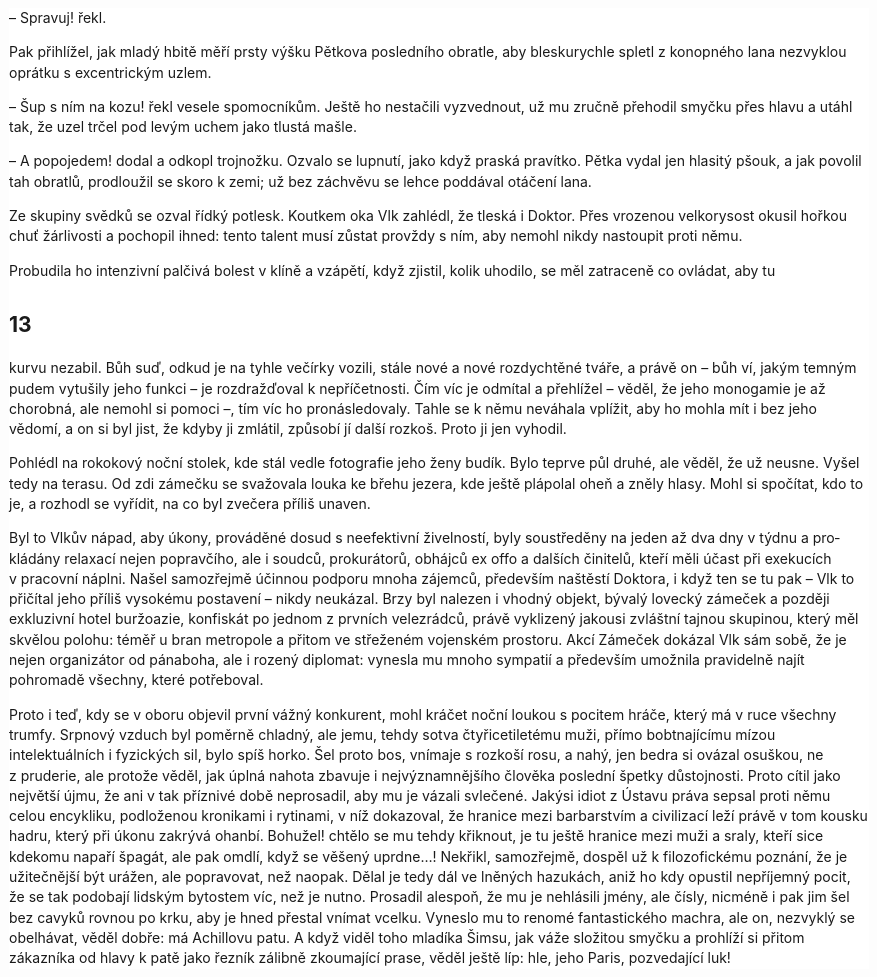 – Spravuj! řekl.

Pak přihlížel, jak mladý hbitě měří prsty výšku Pětkova posled­ního obratle, aby bleskurychle spletl z konopného lana nezvyklou oprátku s excentrickým uzlem.

– Šup s ním na kozu! řekl vesele spomocníkům. Ještě ho nestačili vyzvednout, už mu zručně přehodil smyčku přes hlavu a utáhl tak, že uzel trčel pod levým uchem jako tlustá mašle.

– A popojedem! dodal a odkopl trojnožku. Ozvalo se lupnutí, jako když praská pravítko. Pětka vydal jen hlasitý pšouk, a jak povolil tah obratlů, prodloužil se skoro k zemi; už bez záchvěvu se lehce poddával otáčení lana.

Ze skupiny svědků se ozval řídký potlesk. Koutkem oka Vlk zahlédl, že tleská i Doktor. Přes vrozenou velkorysost okusil hořkou chuť žárlivosti a pochopil ihned: tento talent musí zůstat provždy s ním, aby nemohl nikdy nastoupit proti němu.

Probudila ho intenzivní palčivá bolest v klíně a vzápětí, když zjistil, kolik uhodilo, se měl zatraceně co ovládat, aby tu

## 13

  

kurvu nezabil. Bůh suď, odkud je na tyhle večírky vozili, stále nové a nové rozdychtěné tváře, a právě on – bůh ví, jakým temným pudem vytušily jeho funkci – je rozdražďoval k nepříčetnosti. Čím víc je odmítal a přehlížel – věděl, že jeho monogamie je až chorobná, ale nemohl si pomoci –, tím víc ho pronásledovaly. Tahle se k němu neváhala vplížit, aby ho mohla mít i bez jeho vědomí, a on si byl jist, že kdyby ji zmlátil, způsobí jí další rozkoš. Proto ji jen vyhodil.

Pohlédl na rokokový noční stolek, kde stál vedle fotografie jeho ženy budík. Bylo teprve půl druhé, ale věděl, že už neusne. Vyšel tedy na terasu. Od zdi zámečku se svažovala louka ke břehu jezera, kde ještě plápolal oheň a zněly hlasy. Mohl si spočítat, kdo to je, a rozhodl se vyřídit, na co byl zvečera příliš unaven.

Byl to Vlkův nápad, aby úkony, prováděné dosud s neefektivní živelností, byly soustředěny na jeden až dva dny v týdnu a pro­kládány relaxací nejen popravčího, ale i soudců, prokurátorů, obhájců ex offo a dalších činitelů, kteří měli účast při exekucích v pracovní náplni. Našel samozřejmě účinnou podporu mnoha zájemců, především naštěstí Doktora, i když ten se tu pak – Vlk to přičítal jeho příliš vysokému postavení – nikdy neukázal. Brzy byl nalezen i vhodný objekt, bývalý lovecký zámeček a později exkluzivní hotel buržoazie, konfiskát po jednom z prvních velezrádců, právě vyklizený jakousi zvláštní tajnou skupinou, který měl skvělou polohu: téměř u bran metropole a přitom ve střeženém vojenském prostoru. Akcí Zámeček dokázal Vlk sám sobě, že je nejen organizátor od pánaboha, ale i rozený diplomat: vynesla mu mnoho sympatií a především umožnila pravidelně najít pohromadě všechny, které potřeboval.

Proto i teď, kdy se v oboru objevil první vážný konkurent, mohl kráčet noční loukou s pocitem hráče, který má v ruce všechny trumfy. Srpnový vzduch byl poměrně chladný, ale jemu, tehdy sotva čtyřicetiletému muži, přímo bobtnajícímu mízou intelektuálních i fyzických sil, bylo spíš horko. Šel proto bos, vnímaje s rozkoší rosu, a nahý, jen bedra si ovázal osuškou, ne z pruderie, ale protože věděl, jak úplná nahota zbavuje i nejvýznamnějšího člověka poslední špetky důstojnosti. Proto cítil jako největší újmu, že ani v tak příznivé době neprosadil, aby mu je vázali svlečené. Jakýsi idiot z Ústavu práva sepsal proti němu celou encykliku, podloženou kronikami i rytinami, v níž dokazoval, že hranice mezi barbarstvím a civilizací leží právě v tom kousku hadru, který při úkonu zakrývá ohanbí. Bohužel! chtělo se mu tehdy křiknout, je tu ještě hranice mezi muži a sraly, kteří sice kdekomu napaří špagát, ale pak omdlí, když se věšený uprdne…! Nekřikl, samozřejmě, dospěl už k filozofickému poznání, že je užitečnější být urážen, ale popravovat, než naopak. Dělal je tedy dál ve lněných hazukách, aniž ho kdy opustil nepříjemný pocit, že se tak podobají lidským bytostem víc, než je nutno. Prosadil alespoň, že mu je nehlásili jmény, ale čísly, nicméně i pak jim šel bez cavyků rovnou po krku, aby je hned přestal vnímat vcelku. Vyneslo mu to renomé fantastického machra, ale on, nezvyklý se obelhávat, věděl dobře: má Achillovu patu. A když viděl toho mladíka Šimsu, jak váže složitou smyčku a prohlíží si přitom zákazníka od hlavy k patě jako řezník zálibně zkoumající prase, věděl ještě líp: hle, jeho Paris, pozvedající luk!
